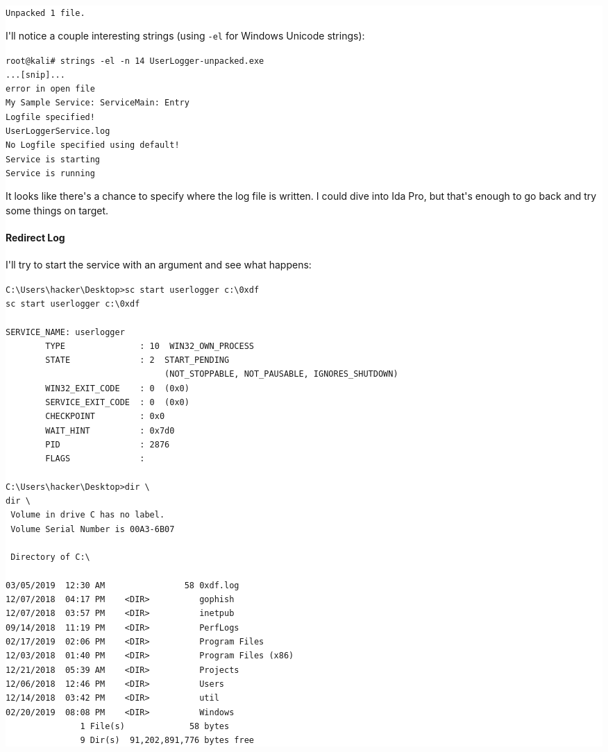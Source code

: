     Unpacked 1 file.



I'll notice a couple interesting strings (using `-el` for Windows
Unicode strings):



    root@kali# strings -el -n 14 UserLogger-unpacked.exe
    ...[snip]...
    error in open file
    My Sample Service: ServiceMain: Entry
    Logfile specified!
    UserLoggerService.log
    No Logfile specified using default!
    Service is starting
    Service is running



It looks like there's a chance to specify where the log file is written.
I could dive into Ida Pro, but that's enough to go back and try some
things on target.

#### Redirect Log

I'll try to start the service with an argument and see what happens:



    C:\Users\hacker\Desktop>sc start userlogger c:\0xdf
    sc start userlogger c:\0xdf

    SERVICE_NAME: userlogger 
            TYPE               : 10  WIN32_OWN_PROCESS  
            STATE              : 2  START_PENDING 
                                    (NOT_STOPPABLE, NOT_PAUSABLE, IGNORES_SHUTDOWN)
            WIN32_EXIT_CODE    : 0  (0x0)
            SERVICE_EXIT_CODE  : 0  (0x0)
            CHECKPOINT         : 0x0
            WAIT_HINT          : 0x7d0
            PID                : 2876
            FLAGS              : 

    C:\Users\hacker\Desktop>dir \
    dir \
     Volume in drive C has no label.
     Volume Serial Number is 00A3-6B07

     Directory of C:\

    03/05/2019  12:30 AM                58 0xdf.log
    12/07/2018  04:17 PM    <DIR>          gophish
    12/07/2018  03:57 PM    <DIR>          inetpub
    09/14/2018  11:19 PM    <DIR>          PerfLogs
    02/17/2019  02:06 PM    <DIR>          Program Files
    12/03/2018  01:40 PM    <DIR>          Program Files (x86)
    12/21/2018  05:39 AM    <DIR>          Projects
    12/06/2018  12:46 PM    <DIR>          Users
    12/14/2018  03:42 PM    <DIR>          util
    02/20/2019  08:08 PM    <DIR>          Windows
                   1 File(s)             58 bytes
                   9 Dir(s)  91,202,891,776 bytes free
